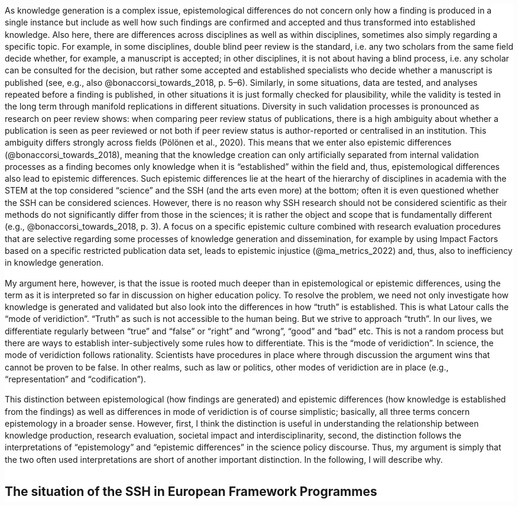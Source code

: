 As knowledge generation is a complex issue, epistemological differences do not concern only how a finding is produced in a single instance but include as well how such findings are confirmed and accepted and thus transformed into established knowledge. Also here, there are differences across disciplines as well as within disciplines, sometimes also simply regarding a specific topic. For example, in some disciplines, double blind peer review is the standard, i.e. any two scholars from the same field decide whether, for example, a manuscript is accepted; in other disciplines, it is not about having a blind process, i.e. any scholar can be consulted for the decision, but rather some accepted and established specialists who decide whether a manuscript is published (see, e.g., also @bonaccorsi_towards_2018, p. 5–6). Similarly, in some situations, data are tested, and analyses repeated before a finding is published, in other situations it is just formally checked for plausibility, while the validity is tested in the long term through manifold replications in different situations. Diversity in such validation processes is pronounced as research on peer review shows: when comparing peer review status of publications, there is a high ambiguity about whether a publication is seen as peer reviewed or not both if peer review status is author-reported or centralised in an institution. This ambiguity differs strongly across fields (Pölönen et al., 2020). This means that we enter also epistemic differences (@bonaccorsi_towards_2018), meaning that the knowledge creation can only artificially separated from internal validation processes as a finding becomes only knowledge when it is “established” within the field and, thus, epistemological differences also lead to epistemic differences. Such epistemic differences lie at the heart of the hierarchy of disciplines in academia with the STEM at the top considered “science” and the SSH (and the arts even more) at the bottom; often it is even questioned whether the SSH can be considered sciences. However, there is no reason why SSH research should not be considered scientific as their methods do not significantly differ from those in the sciences; it is rather the object and scope that is fundamentally different (e.g., @bonaccorsi_towards_2018, p. 3). A focus on a specific epistemic culture combined with research evaluation procedures that are selective regarding some processes of knowledge generation and dissemination, for example by using Impact Factors based on a specific restricted publication data set, leads to epistemic injustice (@ma_metrics_2022) and, thus, also to inefficiency in knowledge generation.

My argument here, however, is that the issue is rooted much deeper than in epistemological or epistemic differences, using the term as it is interpreted so far in discussion on higher education policy. To resolve the problem, we need not only investigate how knowledge is generated and validated but also look into the differences in how “truth” is established. This is what Latour calls the “mode of veridiction”. “Truth” as such is not accessible to the human being. But we strive to approach “truth”. In our lives, we differentiate regularly between “true” and “false” or “right” and “wrong”, “good” and “bad” etc. This is not a random process but there are ways to establish inter-subjectively some rules how to differentiate. This is the “mode of veridiction”. In science, the mode of veridiction follows rationality. Scientists have procedures in place where through discussion the argument wins that cannot be proven to be false. In other realms, such as law or politics, other modes of veridiction are in place (e.g., “representation” and “codification”).

This distinction between epistemological (how findings are generated) and epistemic differences (how knowledge is established from the findings) as well as differences in mode of veridiction is of course simplistic; basically, all three terms concern epistemology in a broader sense. However, first, I think the distinction is useful in understanding the relationship between knowledge production, research evaluation, societal impact and interdisciplinarity, second, the distinction follows the interpretations of “epistemology” and “epistemic differences” in the science policy discourse. Thus, my argument is simply that the two often used interpretations are short of another important distinction. In the following, I will describe why.

## The situation of the SSH in European Framework Programmes
